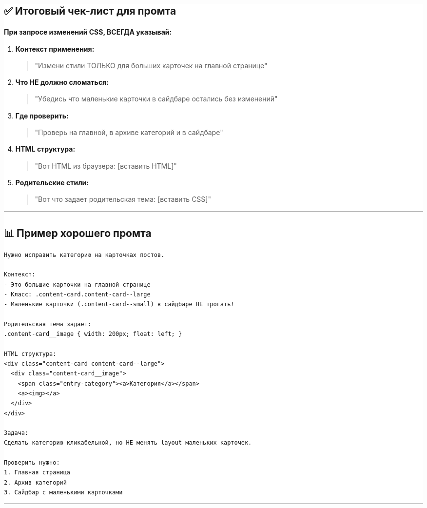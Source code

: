 
## ✅ Итоговый чек-лист для промта

**При запросе изменений CSS, ВСЕГДА указывай:**

1. **Контекст применения:**
   > "Измени стили ТОЛЬКО для больших карточек на главной странице"

2. **Что НЕ должно сломаться:**
   > "Убедись что маленькие карточки в сайдбаре остались без изменений"

3. **Где проверить:**
   > "Проверь на главной, в архиве категорий и в сайдбаре"

4. **HTML структура:**
   > "Вот HTML из браузера: [вставить HTML]"

5. **Родительские стили:**
   > "Вот что задает родительская тема: [вставить CSS]"

---

## 📊 Пример хорошего промта

```
Нужно исправить категорию на карточках постов.

Контекст:
- Это большие карточки на главной странице
- Класс: .content-card.content-card--large
- Маленькие карточки (.content-card--small) в сайдбаре НЕ трогать!

Родительская тема задает:
.content-card__image { width: 200px; float: left; }

HTML структура:
<div class="content-card content-card--large">
  <div class="content-card__image">
    <span class="entry-category"><a>Категория</a></span>
    <a><img></a>
  </div>
</div>

Задача:
Сделать категорию кликабельной, но НЕ менять layout маленьких карточек.

Проверить нужно:
1. Главная страница
2. Архив категорий
3. Сайдбар с маленькими карточками
```

---
